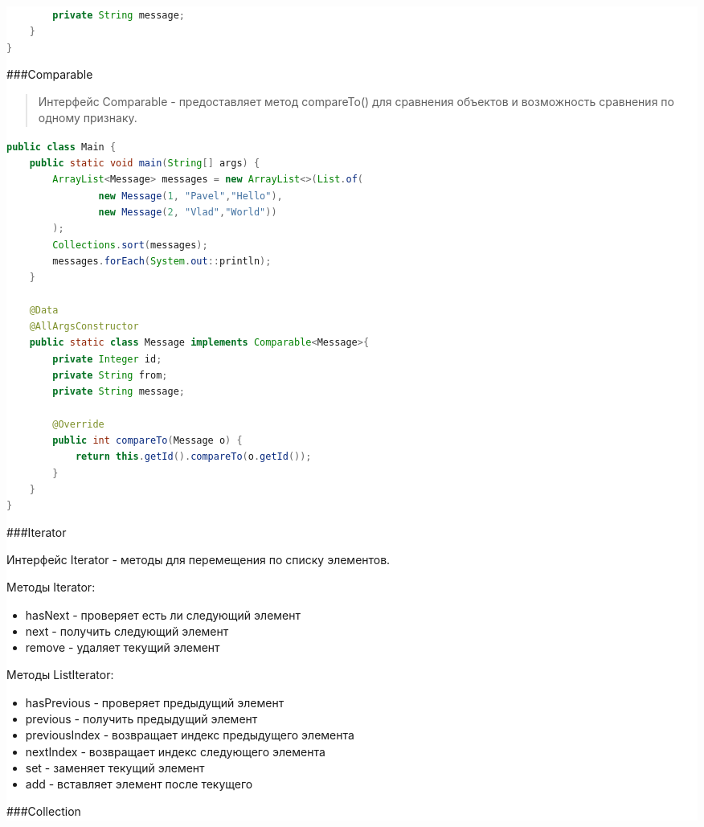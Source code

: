 ```java
        private String message;
    }
}
```

###Comparable
> Интерфейс Comparable - предоставляет метод compareTo() для сравнения объектов и
> возможность сравнения по одному признаку.

```java
public class Main {
    public static void main(String[] args) {
        ArrayList<Message> messages = new ArrayList<>(List.of(
                new Message(1, "Pavel","Hello"),
                new Message(2, "Vlad","World"))
        );
        Collections.sort(messages);
        messages.forEach(System.out::println);
    }

    @Data
    @AllArgsConstructor
    public static class Message implements Comparable<Message>{
        private Integer id;
        private String from;
        private String message;

        @Override
        public int compareTo(Message o) {
            return this.getId().compareTo(o.getId());
        }
    }
}
```

###Iterator

Интерфейс Iterator - методы для перемещения по списку элементов.

Методы Iterator:
* hasNext - проверяет есть ли следующий элемент
* next - получить следующий элемент
* remove - удаляет текущий элемент

Методы ListIterator:
* hasPrevious - проверяет предыдущий элемент
* previous - получить предыдущий элемент
* previousIndex - возвращает индекс предыдущего элемента
* nextIndex - возвращает индекс следующего элемента
* set - заменяет текущий элемент
* add - вставляет элемент после текущего

###Collection
